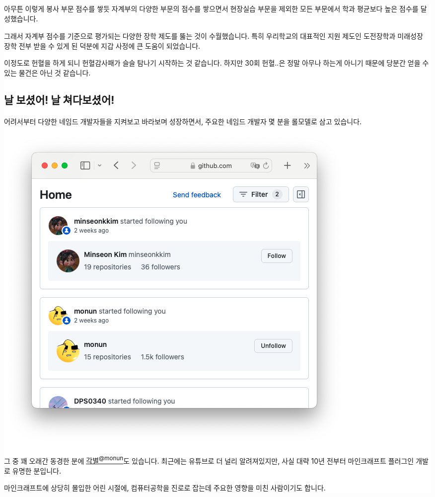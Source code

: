 아무튼 이렇게 봉사 부문 점수를 쌓듯 자계부의 다양한 부문의 점수를 쌓으면서 현장실습 부문을 제외한 모든 부문에서 학과 평균보다 높은 점수를 달성했습니다.

그래서 자계부 점수를 기준으로 평가되는 다양한 장학 제도를 뚫는 것이 수월했습니다. 특히 우리학교의 대표적인 지원 제도인 도전장학과 미래성장 장학 전부 받을 수 있게 된 덕분에 지갑 사정에 큰 도움이 되었습니다.

이정도로 헌혈을 하게 되니 헌혈감사패가 슬슬 탐나기 시작하는 것 같습니다. 하지만 30회 헌혈..은 정말 아무나 하는게 아니기 때문에 당분간 얻을 수 있는 물건은 아닌 것 같습니다.

## 날 보셨어! 날 쳐다보셨어!

어려서부터 다양한 네임드 개발자들을 지켜보고 바라보며 성장하면서, 주요한 네임드 개발자 몇 분을 롤모델로 삼고 있습니다.

![image.png](/static/posts/2024-12-21-la-vita-e-sogno/image%201.png)

그 중 꽤 오래간 동경한 분에 [각별<sup>@monun</sup>](https://www.youtube.com/@%EA%B0%81%EB%B3%84)도 있습니다. 최근에는 유튜브로 더 널리 알려져있지만, 사실 대략 10년 전부터 마인크래프트 플러그인 개발로 유명한 분입니다.

마인크래프트에 상당히 몰입한 어린 시절에, 컴퓨터공학을 진로로 잡는데 주요한 영향을 미친 사람이기도 합니다.
